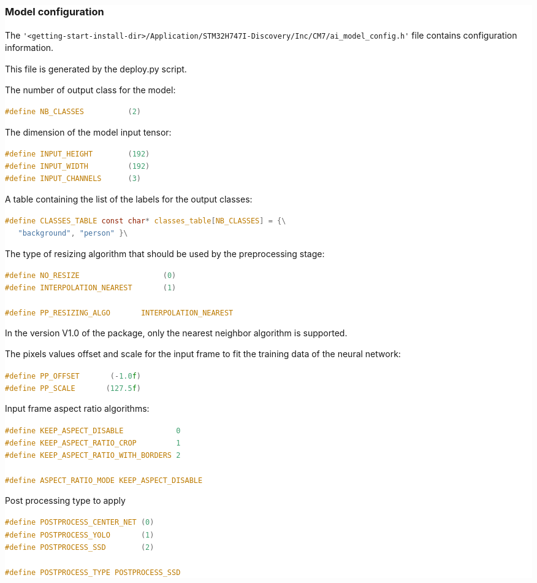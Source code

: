 
### __Model configuration__

The `'<getting-start-install-dir>/Application/STM32H747I-Discovery/Inc/CM7/ai_model_config.h'` file contains configuration information.

This file is generated by the deploy.py script.

The number of output class for the model:

```C
#define NB_CLASSES          (2)
```

The dimension of the model input tensor:

```C
#define INPUT_HEIGHT        (192)
#define INPUT_WIDTH         (192)
#define INPUT_CHANNELS      (3)
```

A table containing the list of the labels for the output classes:

```C
#define CLASSES_TABLE const char* classes_table[NB_CLASSES] = {\
   "background", "person" }\
```

The type of resizing algorithm that should be used by the preprocessing stage:

```C
#define NO_RESIZE                   (0)
#define INTERPOLATION_NEAREST       (1)

#define PP_RESIZING_ALGO       INTERPOLATION_NEAREST
```
 In the version V1.0 of the package, only the nearest neighbor algorithm is supported.

The pixels values offset and scale for the input frame to fit the training data of the neural network: 
```C
#define PP_OFFSET       (-1.0f)
#define PP_SCALE       (127.5f)
```

Input frame aspect ratio algorithms:
```C
#define KEEP_ASPECT_DISABLE            0
#define KEEP_ASPECT_RATIO_CROP         1
#define KEEP_ASPECT_RATIO_WITH_BORDERS 2

#define ASPECT_RATIO_MODE KEEP_ASPECT_DISABLE
```
Post processing type to apply
```C
#define POSTPROCESS_CENTER_NET (0)
#define POSTPROCESS_YOLO       (1)
#define POSTPROCESS_SSD        (2)

#define POSTPROCESS_TYPE POSTPROCESS_SSD
```

